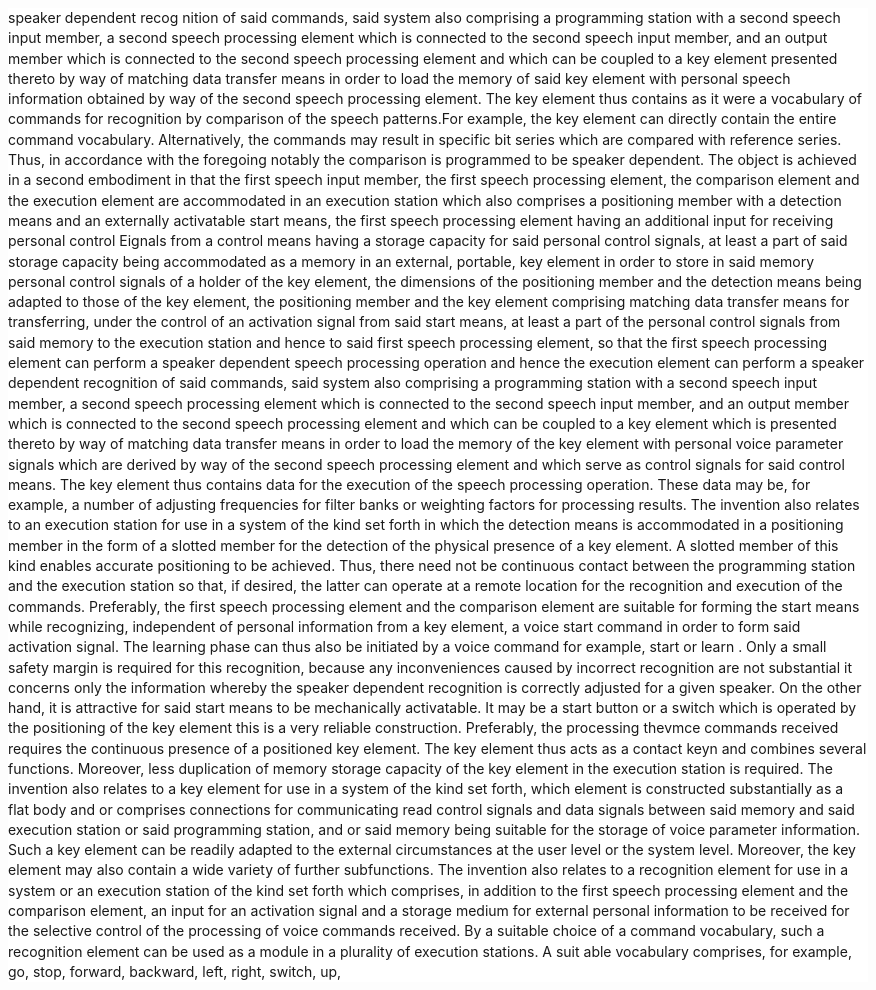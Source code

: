 speaker dependent recog nition of said commands, said system also comprising a programming station with a second speech input member, a second speech processing element which is connected to the second speech input member, and an output member which is connected to the second speech processing element and which can be coupled to a key element presented thereto by way of matching data transfer means in order to load the memory of said key element with personal speech information obtained by way of the second speech processing element. The key element thus contains as it were a vocabulary of commands for recognition by comparison of the speech patterns.For example, the key element can directly contain the entire command vocabulary. Alternatively, the commands may result in specific bit series which are compared with reference series. Thus, in accordance with the foregoing notably the comparison is programmed to be speaker dependent. The object is achieved in a second embodiment in that the first speech input member, the first speech processing element, the comparison element and the execution element are accommodated in an execution station which also comprises a positioning member with a detection means and an externally activatable start means, the first speech processing element having an additional input for receiving personal control Eignals from a control means having a storage capacity for said personal control signals, at least a part of said storage capacity being accommodated as a memory in an external, portable, key element in order to store in said memory personal control signals of a holder of the key element, the dimensions of the positioning member and the detection means being adapted to those of the key element, the positioning member and the key element comprising matching data transfer means for transferring, under the control of an activation signal from said start means, at least a part of the personal control signals from said memory to the execution station and hence to said first speech processing element, so that the first speech processing element can perform a speaker dependent speech processing operation and hence the execution element can perform a speaker dependent recognition of said commands, said system also comprising a programming station with a second speech input member, a second speech processing element which is connected to the second speech input member, and an output member which is connected to the second speech processing element and which can be coupled to a key element which is presented thereto by way of matching data transfer means in order to load the memory of the key element with personal voice parameter signals which are derived by way of the second speech processing element and which serve as control signals for said control means. The key element thus contains data for the execution of the speech processing operation. These data may be, for example, a number of adjusting frequencies for filter banks or weighting factors for processing results. The invention also relates to an execution station for use in a system of the kind set forth in which the detection means is accommodated in a positioning member in the form of a slotted member for the detection of the physical presence of a key element. A slotted member of this kind enables accurate positioning to be achieved. Thus, there need not be continuous contact between the programming station and the execution station so that, if desired, the latter can operate at a remote location for the recognition and execution of the commands. Preferably, the first speech processing element and the comparison element are suitable for forming the start means while recognizing, independent of personal information from a key element, a voice start command in order to form said activation signal. The learning phase can thus also be initiated by a voice command for example, start or learn . Only a small safety margin is required for this recognition, because any inconveniences caused by incorrect recognition are not substantial it concerns only the information whereby the speaker dependent recognition is correctly adjusted for a given speaker. On the other hand, it is attractive for said start means to be mechanically activatable. It may be a start button or a switch which is operated by the positioning of the key element this is a very reliable construction. Preferably, the processing thevmce commands received requires the continuous presence of a positioned key element. The key element thus acts as a contact keyn and combines several functions. Moreover, less duplication of memory storage capacity of the key element in the execution station is required. The invention also relates to a key element for use in a system of the kind set forth, which element is constructed substantially as a flat body and or comprises connections for communicating read control signals and data signals between said memory and said execution station or said programming station, and or said memory being suitable for the storage of voice parameter information. Such a key element can be readily adapted to the external circumstances at the user level or the system level. Moreover, the key element may also contain a wide variety of further subfunctions. The invention also relates to a recognition element for use in a system or an execution station of the kind set forth which comprises, in addition to the first speech processing element and the comparison element, an input for an activation signal and a storage medium for external personal information to be received for the selective control of the processing of voice commands received. By a suitable choice of a command vocabulary, such a recognition element can be used as a module in a plurality of execution stations. A suit able vocabulary comprises, for example, go, stop, forward, backward, left, right, switch, up,